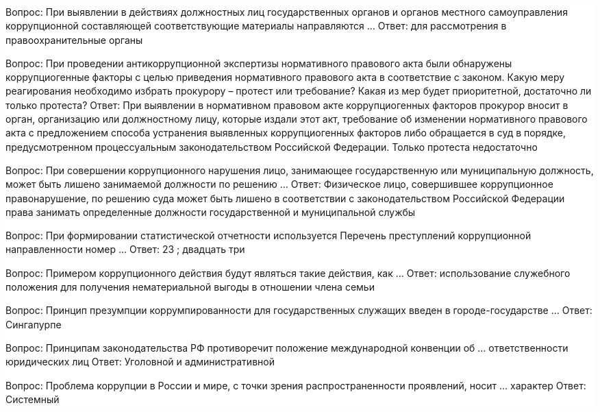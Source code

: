 
Вопрос:
При выявлении в действиях должностных лиц государственных органов и органов местного самоуправления коррупционной составляющей соответствующие материалы направляются …
Ответ:
для рассмотрения в правоохранительные органы


Вопрос:
При проведении антикоррупционной экспертизы нормативного правового акта были обнаружены коррупциогенные факторы с целью приведения нормативного правового акта в соответствие с законом. Какую меру реагирования необходимо избрать прокурору – протест или требование? Какая из мер будет приоритетной, достаточно ли только протеста?
Ответ:
При выявлении в нормативном правовом акте коррупциогенных факторов прокурор вносит в орган, организацию или должностному лицу, которые издали этот акт, требование об изменении нормативного правового акта с предложением способа устранения выявленных коррупциогенных факторов либо обращается в суд в порядке, предусмотренном процессуальным законодательством Российской Федерации. Только протеста недостаточно


Вопрос:
При совершении коррупционного нарушения лицо, занимающее государственную или муниципальную должность, может быть лишено занимаемой должности по решению …
Ответ:
Физическое лицо, совершившее коррупционное правонарушение, по решению суда может быть лишено в соответствии с законодательством Российской Федерации права занимать определенные должности государственной и муниципальной службы


Вопрос:
При формировании статистической отчетности используется Перечень преступлений коррупционной направленности номер …
Ответ:
23 ; двадцать три


Вопрос:
Примером коррупционного действия будут являться такие действия, как …
Ответ:
использование служебного положения для получения нематериальной выгоды в отношении члена семьи


Вопрос:
Принцип презумпции коррумпированности для государственных служащих введен в городе-государстве …
Ответ:
Сингапурпе


Вопрос:
Принципам законодательства РФ противоречит положение международной конвенции об … ответственности юридических лиц
Ответ:
Уголовной и административной


Вопрос:
Проблема коррупции в России и мире, с точки зрения распространенности проявлений, носит … характер
Ответ:
Системный
